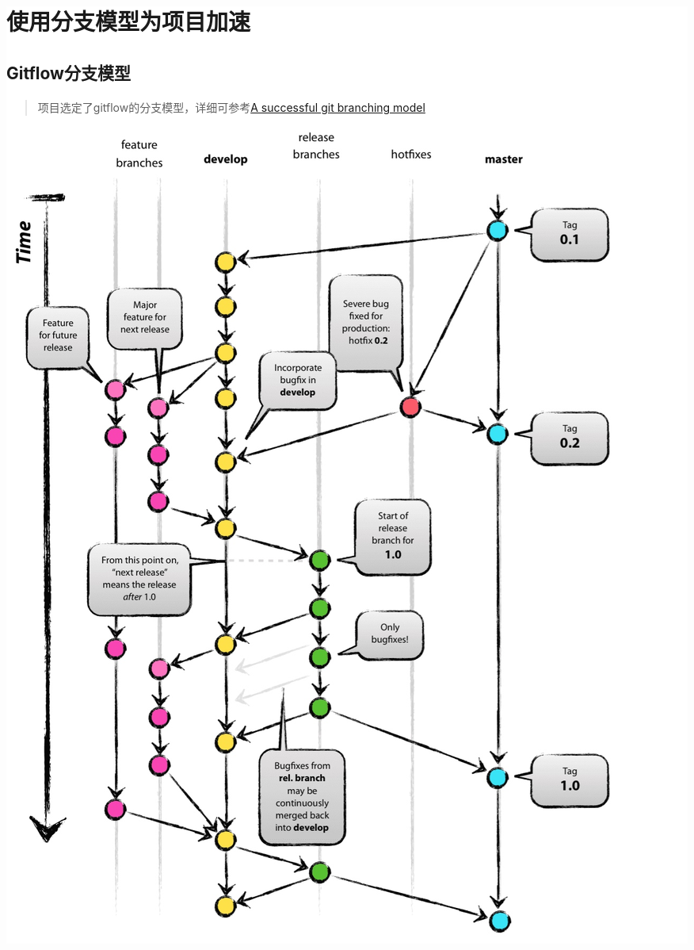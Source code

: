# 使用分支模型为项目加速

## Gitflow分支模型
> 项目选定了gitflow的分支模型，详细可参考[A successful git branching model](http://nvie.com/posts/a-successful-git-branching-model/)

![](images/14932629552063.jpg)
